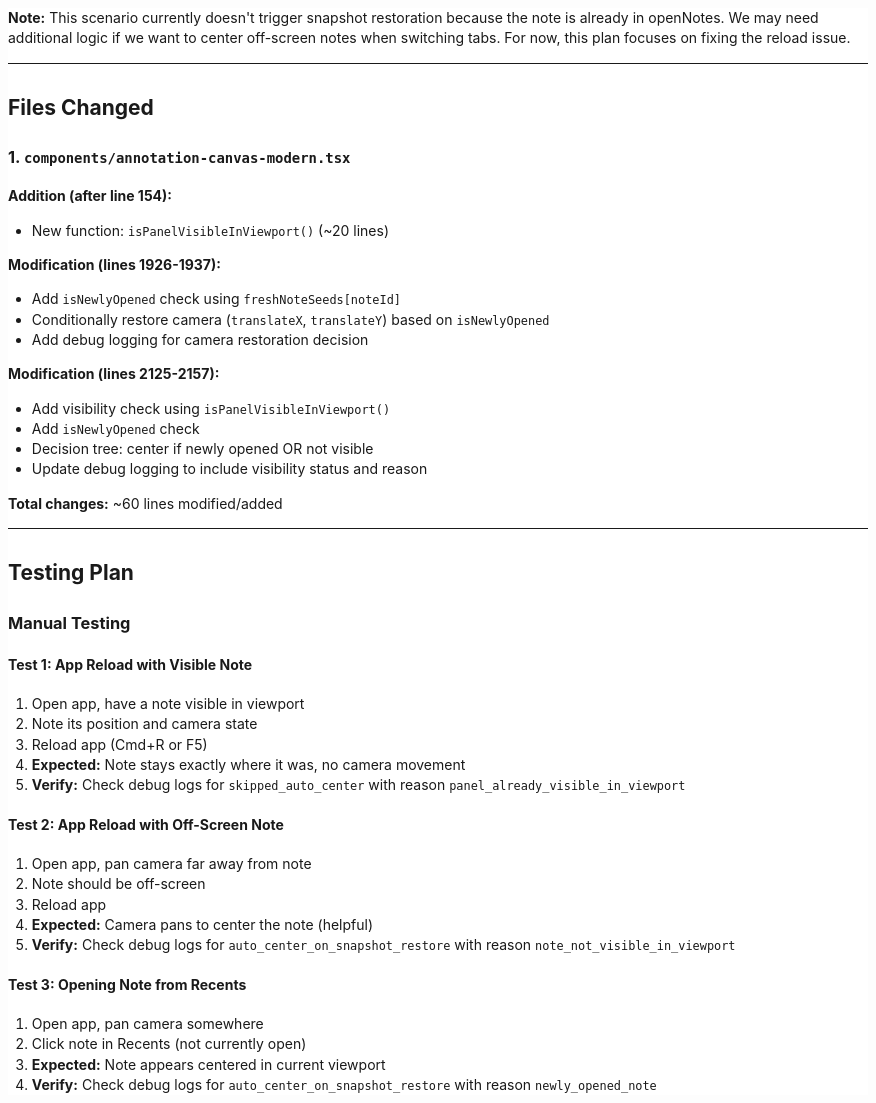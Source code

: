**Note:** This scenario currently doesn't trigger snapshot restoration because the note is already in openNotes. We may need additional logic if we want to center off-screen notes when switching tabs. For now, this plan focuses on fixing the reload issue.

---

## Files Changed

### 1. `components/annotation-canvas-modern.tsx`

**Addition (after line 154):**
- New function: `isPanelVisibleInViewport()` (~20 lines)

**Modification (lines 1926-1937):**
- Add `isNewlyOpened` check using `freshNoteSeeds[noteId]`
- Conditionally restore camera (`translateX`, `translateY`) based on `isNewlyOpened`
- Add debug logging for camera restoration decision

**Modification (lines 2125-2157):**
- Add visibility check using `isPanelVisibleInViewport()`
- Add `isNewlyOpened` check
- Decision tree: center if newly opened OR not visible
- Update debug logging to include visibility status and reason

**Total changes:** ~60 lines modified/added

---

## Testing Plan

### Manual Testing

#### Test 1: App Reload with Visible Note
1. Open app, have a note visible in viewport
2. Note its position and camera state
3. Reload app (Cmd+R or F5)
4. **Expected:** Note stays exactly where it was, no camera movement
5. **Verify:** Check debug logs for `skipped_auto_center` with reason `panel_already_visible_in_viewport`

#### Test 2: App Reload with Off-Screen Note
1. Open app, pan camera far away from note
2. Note should be off-screen
3. Reload app
4. **Expected:** Camera pans to center the note (helpful)
5. **Verify:** Check debug logs for `auto_center_on_snapshot_restore` with reason `note_not_visible_in_viewport`

#### Test 3: Opening Note from Recents
1. Open app, pan camera somewhere
2. Click note in Recents (not currently open)
3. **Expected:** Note appears centered in current viewport
4. **Verify:** Check debug logs for `auto_center_on_snapshot_restore` with reason `newly_opened_note`
